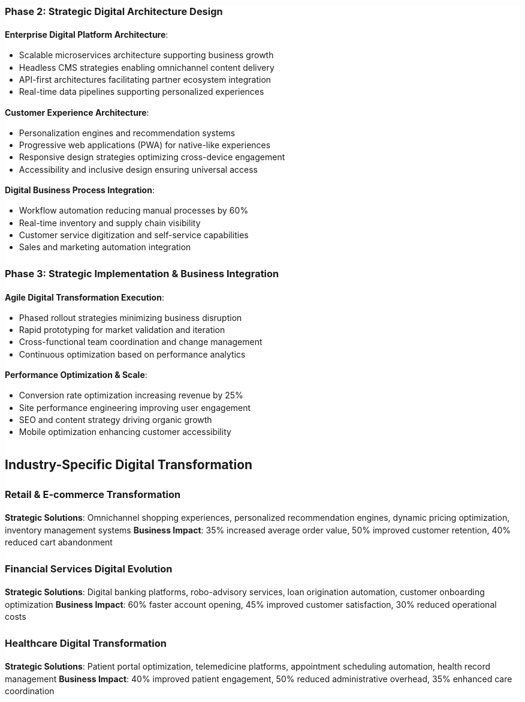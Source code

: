 ### Phase 2: Strategic Digital Architecture Design

**Enterprise Digital Platform Architecture**:
- Scalable microservices architecture supporting business growth
- Headless CMS strategies enabling omnichannel content delivery
- API-first architectures facilitating partner ecosystem integration
- Real-time data pipelines supporting personalized experiences

**Customer Experience Architecture**:
- Personalization engines and recommendation systems
- Progressive web applications (PWA) for native-like experiences
- Responsive design strategies optimizing cross-device engagement
- Accessibility and inclusive design ensuring universal access

**Digital Business Process Integration**:
- Workflow automation reducing manual processes by 60%
- Real-time inventory and supply chain visibility
- Customer service digitization and self-service capabilities
- Sales and marketing automation integration

### Phase 3: Strategic Implementation & Business Integration

**Agile Digital Transformation Execution**:
- Phased rollout strategies minimizing business disruption
- Rapid prototyping for market validation and iteration
- Cross-functional team coordination and change management
- Continuous optimization based on performance analytics

**Performance Optimization & Scale**:
- Conversion rate optimization increasing revenue by 25%
- Site performance engineering improving user engagement
- SEO and content strategy driving organic growth
- Mobile optimization enhancing customer accessibility

## Industry-Specific Digital Transformation

### Retail & E-commerce Transformation
**Strategic Solutions**: Omnichannel shopping experiences, personalized recommendation engines, dynamic pricing optimization, inventory management systems
**Business Impact**: 35% increased average order value, 50% improved customer retention, 40% reduced cart abandonment

### Financial Services Digital Evolution
**Strategic Solutions**: Digital banking platforms, robo-advisory services, loan origination automation, customer onboarding optimization
**Business Impact**: 60% faster account opening, 45% improved customer satisfaction, 30% reduced operational costs

### Healthcare Digital Transformation
**Strategic Solutions**: Patient portal optimization, telemedicine platforms, appointment scheduling automation, health record management
**Business Impact**: 40% improved patient engagement, 50% reduced administrative overhead, 35% enhanced care coordination
